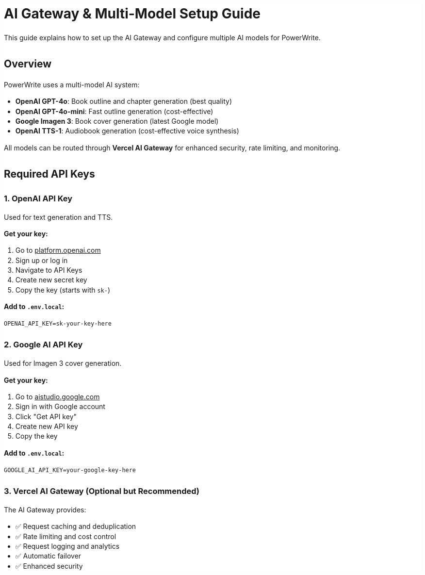 # AI Gateway & Multi-Model Setup Guide

This guide explains how to set up the AI Gateway and configure multiple AI models for PowerWrite.

## Overview

PowerWrite uses a multi-model AI system:

- **OpenAI GPT-4o**: Book outline and chapter generation (best quality)
- **OpenAI GPT-4o-mini**: Fast outline generation (cost-effective)
- **Google Imagen 3**: Book cover generation (latest Google model)
- **OpenAI TTS-1**: Audiobook generation (cost-effective voice synthesis)

All models can be routed through **Vercel AI Gateway** for enhanced security, rate limiting, and monitoring.

## Required API Keys

### 1. OpenAI API Key
Used for text generation and TTS.

**Get your key:**
1. Go to [platform.openai.com](https://platform.openai.com)
2. Sign up or log in
3. Navigate to API Keys
4. Create new secret key
5. Copy the key (starts with `sk-`)

**Add to `.env.local`:**
```env
OPENAI_API_KEY=sk-your-key-here
```

### 2. Google AI API Key
Used for Imagen 3 cover generation.

**Get your key:**
1. Go to [aistudio.google.com](https://aistudio.google.com)
2. Sign in with Google account
3. Click "Get API key"
4. Create new API key
5. Copy the key

**Add to `.env.local`:**
```env
GOOGLE_AI_API_KEY=your-google-key-here
```

### 3. Vercel AI Gateway (Optional but Recommended)

The AI Gateway provides:
- ✅ Request caching and deduplication
- ✅ Rate limiting and cost control
- ✅ Request logging and analytics
- ✅ Automatic failover
- ✅ Enhanced security
